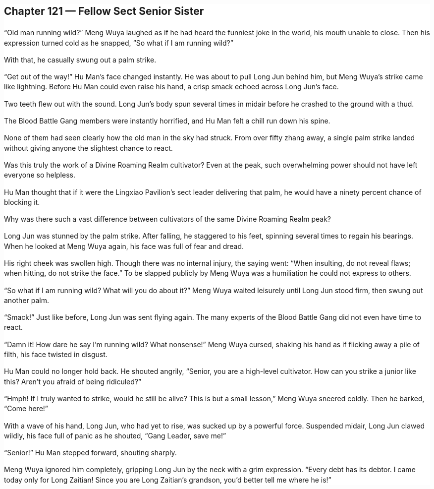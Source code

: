 ## Chapter 121 — Fellow Sect Senior Sister

“Old man running wild?” Meng Wuya laughed as if he had heard the funniest joke in the world, his mouth unable to close. Then his expression turned cold as he snapped, “So what if I am running wild?”

With that, he casually swung out a palm strike.

“Get out of the way!” Hu Man’s face changed instantly. He was about to pull Long Jun behind him, but Meng Wuya’s strike came like lightning. Before Hu Man could even raise his hand, a crisp smack echoed across Long Jun’s face.

Two teeth flew out with the sound. Long Jun’s body spun several times in midair before he crashed to the ground with a thud.

The Blood Battle Gang members were instantly horrified, and Hu Man felt a chill run down his spine.

None of them had seen clearly how the old man in the sky had struck. From over fifty zhang away, a single palm strike landed without giving anyone the slightest chance to react.

Was this truly the work of a Divine Roaming Realm cultivator? Even at the peak, such overwhelming power should not have left everyone so helpless.

Hu Man thought that if it were the Lingxiao Pavilion’s sect leader delivering that palm, he would have a ninety percent chance of blocking it.

Why was there such a vast difference between cultivators of the same Divine Roaming Realm peak?

Long Jun was stunned by the palm strike. After falling, he staggered to his feet, spinning several times to regain his bearings. When he looked at Meng Wuya again, his face was full of fear and dread.

His right cheek was swollen high. Though there was no internal injury, the saying went: “When insulting, do not reveal flaws; when hitting, do not strike the face.” To be slapped publicly by Meng Wuya was a humiliation he could not express to others.

“So what if I am running wild? What will you do about it?” Meng Wuya waited leisurely until Long Jun stood firm, then swung out another palm.

“Smack!” Just like before, Long Jun was sent flying again. The many experts of the Blood Battle Gang did not even have time to react.

“Damn it! How dare he say I’m running wild? What nonsense!” Meng Wuya cursed, shaking his hand as if flicking away a pile of filth, his face twisted in disgust.

Hu Man could no longer hold back. He shouted angrily, “Senior, you are a high-level cultivator. How can you strike a junior like this? Aren’t you afraid of being ridiculed?”

“Hmph! If I truly wanted to strike, would he still be alive? This is but a small lesson,” Meng Wuya sneered coldly. Then he barked, “Come here!”

With a wave of his hand, Long Jun, who had yet to rise, was sucked up by a powerful force. Suspended midair, Long Jun clawed wildly, his face full of panic as he shouted, “Gang Leader, save me!”

“Senior!” Hu Man stepped forward, shouting sharply.

Meng Wuya ignored him completely, gripping Long Jun by the neck with a grim expression. “Every debt has its debtor. I came today only for Long Zaitian! Since you are Long Zaitian’s grandson, you’d better tell me where he is!”
